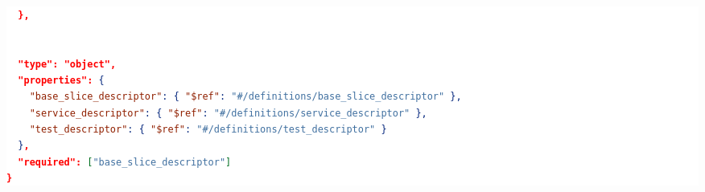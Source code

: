 ```JSON
  },


  "type": "object",
  "properties": {
    "base_slice_descriptor": { "$ref": "#/definitions/base_slice_descriptor" },
    "service_descriptor": { "$ref": "#/definitions/service_descriptor" },
    "test_descriptor": { "$ref": "#/definitions/test_descriptor" }
  },
  "required": ["base_slice_descriptor"]
}
```
